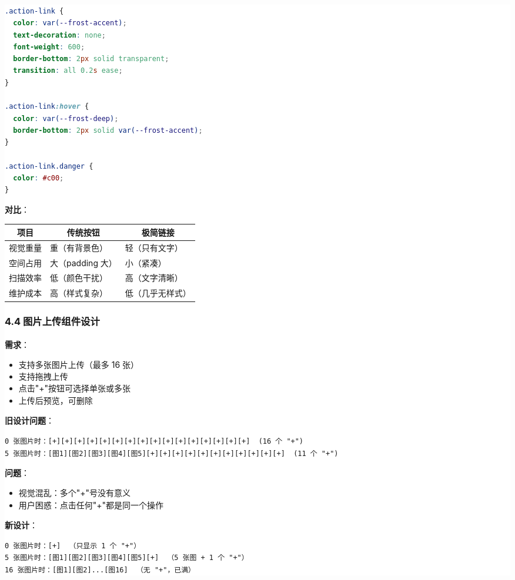 ```css
.action-link {
  color: var(--frost-accent);
  text-decoration: none;
  font-weight: 600;
  border-bottom: 2px solid transparent;
  transition: all 0.2s ease;
}

.action-link:hover {
  color: var(--frost-deep);
  border-bottom: 2px solid var(--frost-accent);
}

.action-link.danger {
  color: #c00;
}
```

**对比**：

| 项目 | 传统按钮 | 极简链接 |
|------|---------|---------|
| 视觉重量 | 重（有背景色） | 轻（只有文字） |
| 空间占用 | 大（padding 大） | 小（紧凑） |
| 扫描效率 | 低（颜色干扰） | 高（文字清晰） |
| 维护成本 | 高（样式复杂） | 低（几乎无样式） |

### 4.4 图片上传组件设计

**需求**：
- 支持多张图片上传（最多 16 张）
- 支持拖拽上传
- 点击"+"按钮可选择单张或多张
- 上传后预览，可删除

**旧设计问题**：

```
0 张图片时：[+][+][+][+][+][+][+][+][+][+][+][+][+][+][+][+]  (16 个 "+")
5 张图片时：[图1][图2][图3][图4][图5][+][+][+][+][+][+][+][+][+][+][+]  (11 个 "+")
```

**问题**：
- 视觉混乱：多个"+"号没有意义
- 用户困惑：点击任何"+"都是同一个操作

**新设计**：

```
0 张图片时：[+]  （只显示 1 个 "+"）
5 张图片时：[图1][图2][图3][图4][图5][+]  （5 张图 + 1 个 "+"）
16 张图片时：[图1][图2]...[图16]  （无 "+"，已满）
```
